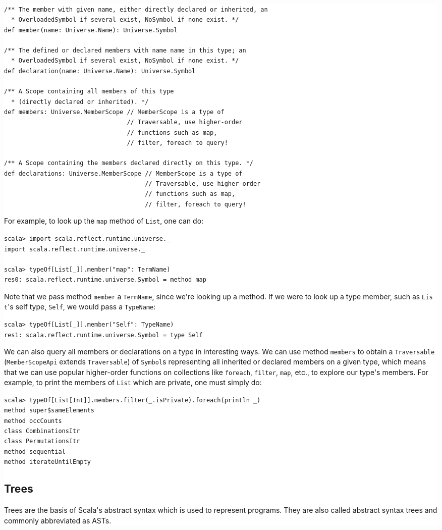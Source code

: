     /** The member with given name, either directly declared or inherited, an
      * OverloadedSymbol if several exist, NoSymbol if none exist. */
    def member(name: Universe.Name): Universe.Symbol

    /** The defined or declared members with name name in this type; an
      * OverloadedSymbol if several exist, NoSymbol if none exist. */
    def declaration(name: Universe.Name): Universe.Symbol

    /** A Scope containing all members of this type
      * (directly declared or inherited). */
    def members: Universe.MemberScope // MemberScope is a type of
                                      // Traversable, use higher-order
                                      // functions such as map,
                                      // filter, foreach to query!

    /** A Scope containing the members declared directly on this type. */
    def declarations: Universe.MemberScope // MemberScope is a type of
                                           // Traversable, use higher-order
                                           // functions such as map,
                                           // filter, foreach to query!

For example, to look up the `map` method of `List`, one can do:

    scala> import scala.reflect.runtime.universe._
    import scala.reflect.runtime.universe._

    scala> typeOf[List[_]].member("map": TermName)
    res0: scala.reflect.runtime.universe.Symbol = method map

Note that we pass method `member` a `TermName`, since we're looking up a
method. If we were to look up a type member, such as `List`'s self type, `Self`, we
would pass a `TypeName`:

    scala> typeOf[List[_]].member("Self": TypeName)
    res1: scala.reflect.runtime.universe.Symbol = type Self

We can also query all members or declarations on a type in interesting ways.
We can use method `members` to obtain a `Traversable` (`MemberScopeApi`
extends `Traversable`) of `Symbol`s representing all inherited or declared
members on a given type, which means that we can use popular higher-order
functions on collections like `foreach`, `filter`, `map`, etc., to explore our
type's members. For example, to print the members of `List` which are private,
one must simply do:

    scala> typeOf[List[Int]].members.filter(_.isPrivate).foreach(println _)
    method super$sameElements
    method occCounts
    class CombinationsItr
    class PermutationsItr
    method sequential
    method iterateUntilEmpty

## Trees

Trees are the basis of Scala's abstract syntax which is used to represent
programs. They are also called abstract syntax trees and commonly abbreviated
as ASTs.
